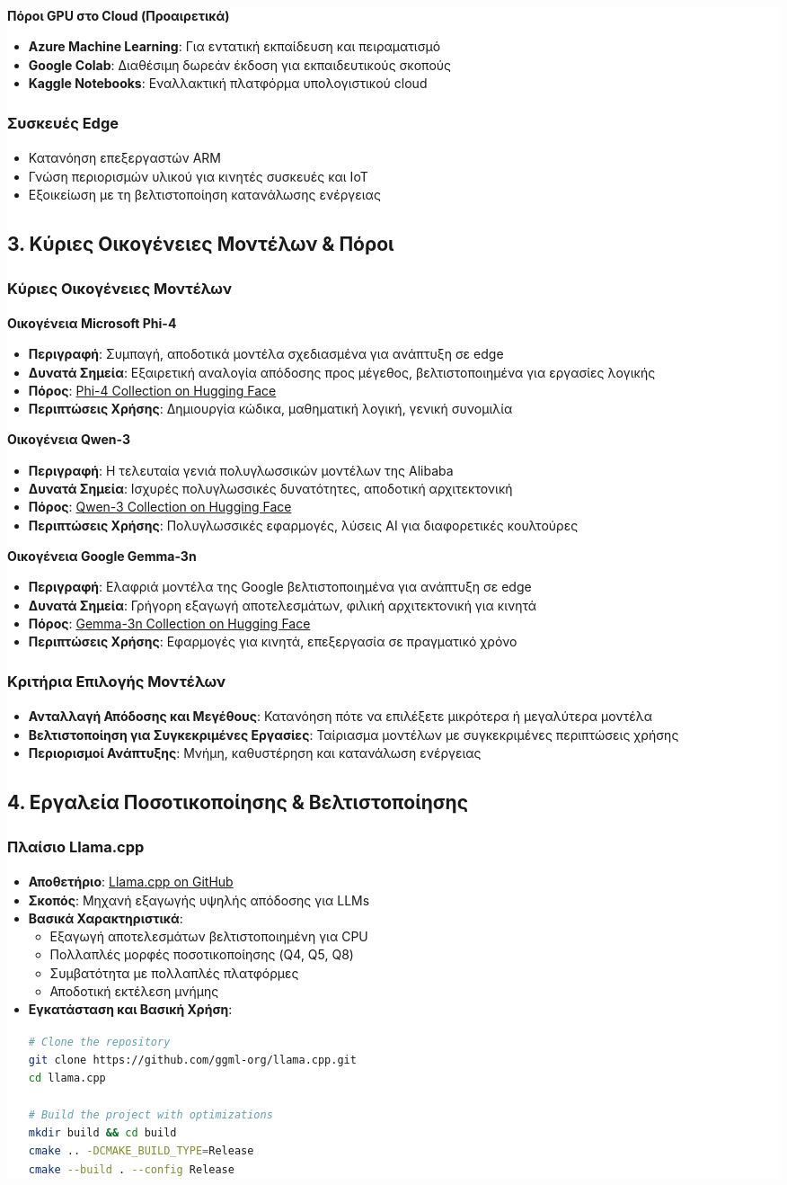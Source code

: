 **Πόροι GPU στο Cloud (Προαιρετικά)**
- **Azure Machine Learning**: Για εντατική εκπαίδευση και πειραματισμό
- **Google Colab**: Διαθέσιμη δωρεάν έκδοση για εκπαιδευτικούς σκοπούς
- **Kaggle Notebooks**: Εναλλακτική πλατφόρμα υπολογιστικού cloud

### Συσκευές Edge
- Κατανόηση επεξεργαστών ARM
- Γνώση περιορισμών υλικού για κινητές συσκευές και IoT
- Εξοικείωση με τη βελτιστοποίηση κατανάλωσης ενέργειας

## 3. Κύριες Οικογένειες Μοντέλων & Πόροι

### Κύριες Οικογένειες Μοντέλων

**Οικογένεια Microsoft Phi-4**
- **Περιγραφή**: Συμπαγή, αποδοτικά μοντέλα σχεδιασμένα για ανάπτυξη σε edge
- **Δυνατά Σημεία**: Εξαιρετική αναλογία απόδοσης προς μέγεθος, βελτιστοποιημένα για εργασίες λογικής
- **Πόρος**: [Phi-4 Collection on Hugging Face](https://huggingface.co/collections/microsoft/phi-4-677e9380e514feb5577a40e4)
- **Περιπτώσεις Χρήσης**: Δημιουργία κώδικα, μαθηματική λογική, γενική συνομιλία

**Οικογένεια Qwen-3**
- **Περιγραφή**: Η τελευταία γενιά πολυγλωσσικών μοντέλων της Alibaba
- **Δυνατά Σημεία**: Ισχυρές πολυγλωσσικές δυνατότητες, αποδοτική αρχιτεκτονική
- **Πόρος**: [Qwen-3 Collection on Hugging Face](https://huggingface.co/collections/Qwen/qwen3-67dd247413f0e2e4f653967f)
- **Περιπτώσεις Χρήσης**: Πολυγλωσσικές εφαρμογές, λύσεις AI για διαφορετικές κουλτούρες

**Οικογένεια Google Gemma-3n**
- **Περιγραφή**: Ελαφριά μοντέλα της Google βελτιστοποιημένα για ανάπτυξη σε edge
- **Δυνατά Σημεία**: Γρήγορη εξαγωγή αποτελεσμάτων, φιλική αρχιτεκτονική για κινητά
- **Πόρος**: [Gemma-3n Collection on Hugging Face](https://huggingface.co/collections/google/gemma-3n-685065323f5984ef315c93f4)
- **Περιπτώσεις Χρήσης**: Εφαρμογές για κινητά, επεξεργασία σε πραγματικό χρόνο

### Κριτήρια Επιλογής Μοντέλων
- **Ανταλλαγή Απόδοσης και Μεγέθους**: Κατανόηση πότε να επιλέξετε μικρότερα ή μεγαλύτερα μοντέλα
- **Βελτιστοποίηση για Συγκεκριμένες Εργασίες**: Ταίριασμα μοντέλων με συγκεκριμένες περιπτώσεις χρήσης
- **Περιορισμοί Ανάπτυξης**: Μνήμη, καθυστέρηση και κατανάλωση ενέργειας

## 4. Εργαλεία Ποσοτικοποίησης & Βελτιστοποίησης

### Πλαίσιο Llama.cpp
- **Αποθετήριο**: [Llama.cpp on GitHub](https://github.com/ggml-org/llama.cpp)
- **Σκοπός**: Μηχανή εξαγωγής υψηλής απόδοσης για LLMs
- **Βασικά Χαρακτηριστικά**:
  - Εξαγωγή αποτελεσμάτων βελτιστοποιημένη για CPU
  - Πολλαπλές μορφές ποσοτικοποίησης (Q4, Q5, Q8)
  - Συμβατότητα με πολλαπλές πλατφόρμες
  - Αποδοτική εκτέλεση μνήμης
- **Εγκατάσταση και Βασική Χρήση**:
  ```bash
  # Clone the repository
  git clone https://github.com/ggml-org/llama.cpp.git
  cd llama.cpp
  
  # Build the project with optimizations
  mkdir build && cd build
  cmake .. -DCMAKE_BUILD_TYPE=Release
  cmake --build . --config Release
  
  ```